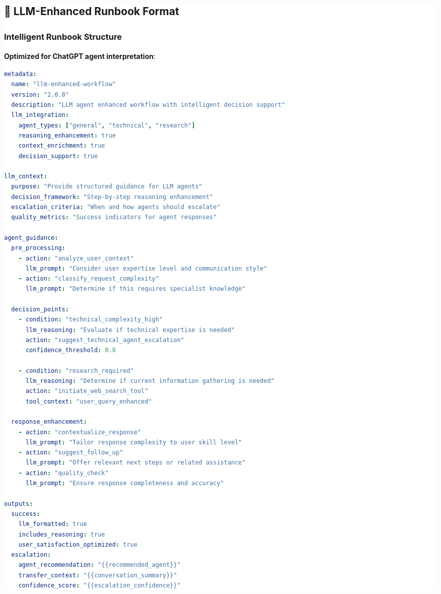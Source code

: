 ## 🤖 LLM-Enhanced Runbook Format

### Intelligent Runbook Structure
**Optimized for ChatGPT agent interpretation**:
```yaml
metadata:
  name: "llm-enhanced-workflow"
  version: "2.0.0"
  description: "LLM agent enhanced workflow with intelligent decision support"
  llm_integration:
    agent_types: ["general", "technical", "research"]
    reasoning_enhancement: true
    context_enrichment: true
    decision_support: true
  
llm_context:
  purpose: "Provide structured guidance for LLM agents"
  decision_framework: "Step-by-step reasoning enhancement"
  escalation_criteria: "When and how agents should escalate"
  quality_metrics: "Success indicators for agent responses"

agent_guidance:
  pre_processing:
    - action: "analyze_user_context"
      llm_prompt: "Consider user expertise level and communication style"
    - action: "classify_request_complexity"
      llm_prompt: "Determine if this requires specialist knowledge"
  
  decision_points:
    - condition: "technical_complexity_high"
      llm_reasoning: "Evaluate if technical expertise is needed"
      action: "suggest_technical_agent_escalation"
      confidence_threshold: 0.8
    
    - condition: "research_required"
      llm_reasoning: "Determine if current information gathering is needed"
      action: "initiate_web_search_tool"
      tool_context: "user_query_enhanced"

  response_enhancement:
    - action: "contextualize_response"
      llm_prompt: "Tailor response complexity to user skill level"
    - action: "suggest_follow_up"
      llm_prompt: "Offer relevant next steps or related assistance"
    - action: "quality_check"
      llm_prompt: "Ensure response completeness and accuracy"

outputs:
  success:
    llm_formatted: true
    includes_reasoning: true
    user_satisfaction_optimized: true
  escalation:
    agent_recommendation: "{{recommended_agent}}"
    transfer_context: "{{conversation_summary}}"
    confidence_score: "{{escalation_confidence}}"
```
